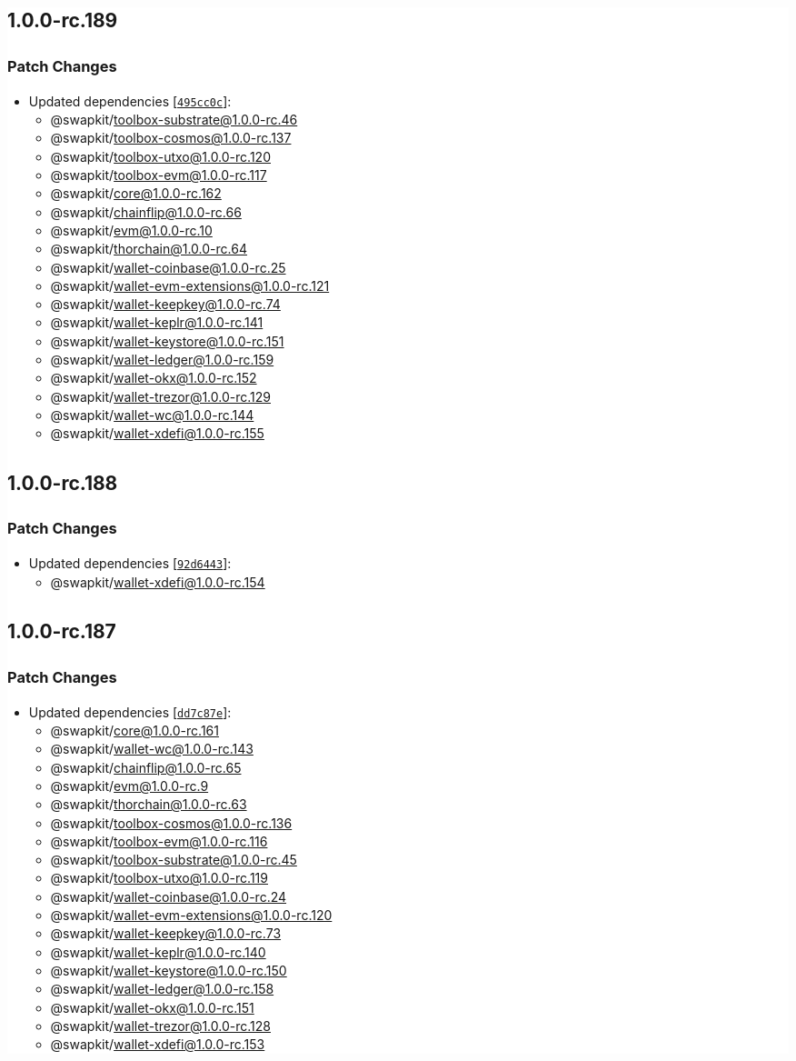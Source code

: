 ## 1.0.0-rc.189

### Patch Changes

- Updated dependencies [[`495cc0c`](https://github.com/thorswap/SwapKit/commit/495cc0c0f9e30cf1cbc42b7108f3c51d3e062a02)]:
  - @swapkit/toolbox-substrate@1.0.0-rc.46
  - @swapkit/toolbox-cosmos@1.0.0-rc.137
  - @swapkit/toolbox-utxo@1.0.0-rc.120
  - @swapkit/toolbox-evm@1.0.0-rc.117
  - @swapkit/core@1.0.0-rc.162
  - @swapkit/chainflip@1.0.0-rc.66
  - @swapkit/evm@1.0.0-rc.10
  - @swapkit/thorchain@1.0.0-rc.64
  - @swapkit/wallet-coinbase@1.0.0-rc.25
  - @swapkit/wallet-evm-extensions@1.0.0-rc.121
  - @swapkit/wallet-keepkey@1.0.0-rc.74
  - @swapkit/wallet-keplr@1.0.0-rc.141
  - @swapkit/wallet-keystore@1.0.0-rc.151
  - @swapkit/wallet-ledger@1.0.0-rc.159
  - @swapkit/wallet-okx@1.0.0-rc.152
  - @swapkit/wallet-trezor@1.0.0-rc.129
  - @swapkit/wallet-wc@1.0.0-rc.144
  - @swapkit/wallet-xdefi@1.0.0-rc.155

## 1.0.0-rc.188

### Patch Changes

- Updated dependencies [[`92d6443`](https://github.com/thorswap/SwapKit/commit/92d6443c9312c805f5354d43b0667303d12b49d8)]:
  - @swapkit/wallet-xdefi@1.0.0-rc.154

## 1.0.0-rc.187

### Patch Changes

- Updated dependencies [[`dd7c87e`](https://github.com/thorswap/SwapKit/commit/dd7c87e457fcc275d34c5aee0a08ebf3a9d47612)]:
  - @swapkit/core@1.0.0-rc.161
  - @swapkit/wallet-wc@1.0.0-rc.143
  - @swapkit/chainflip@1.0.0-rc.65
  - @swapkit/evm@1.0.0-rc.9
  - @swapkit/thorchain@1.0.0-rc.63
  - @swapkit/toolbox-cosmos@1.0.0-rc.136
  - @swapkit/toolbox-evm@1.0.0-rc.116
  - @swapkit/toolbox-substrate@1.0.0-rc.45
  - @swapkit/toolbox-utxo@1.0.0-rc.119
  - @swapkit/wallet-coinbase@1.0.0-rc.24
  - @swapkit/wallet-evm-extensions@1.0.0-rc.120
  - @swapkit/wallet-keepkey@1.0.0-rc.73
  - @swapkit/wallet-keplr@1.0.0-rc.140
  - @swapkit/wallet-keystore@1.0.0-rc.150
  - @swapkit/wallet-ledger@1.0.0-rc.158
  - @swapkit/wallet-okx@1.0.0-rc.151
  - @swapkit/wallet-trezor@1.0.0-rc.128
  - @swapkit/wallet-xdefi@1.0.0-rc.153
